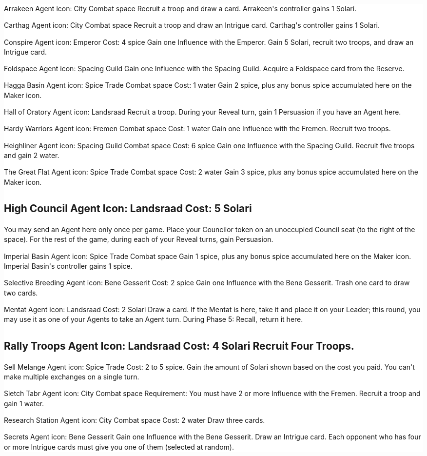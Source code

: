 Arrakeen Agent icon: City Combat space Recruit a troop and draw a card. Arrakeen's controller gains 1 Solari.

Carthag Agent icon: City Combat space Recruit a troop and draw an Intrigue card. Carthag's controller gains 1 Solari.

Conspire Agent icon: Emperor Cost: 4 spice Gain one Influence with the Emperor. Gain 5 Solari, recruit two troops, and draw an Intrigue card.

Foldspace Agent icon: Spacing Guild Gain one Influence with the Spacing Guild. Acquire a Foldspace card from the Reserve.

Hagga Basin Agent icon: Spice Trade Combat space Cost: 1 water Gain 2 spice, plus any bonus spice accumulated here on the Maker icon.

Hall of Oratory Agent icon: Landsraad Recruit a troop. During your Reveal turn, gain 1 Persuasion if you have an Agent here.

Hardy Warriors Agent icon: Fremen Combat space Cost: 1 water Gain one Influence with the Fremen. Recruit two troops.

Heighliner Agent icon: Spacing Guild Combat space Cost: 6 spice Gain one Influence with the Spacing Guild. Recruit five troops and gain 2 water.

The Great Flat Agent icon: Spice Trade Combat space Cost: 2 water Gain 3 spice, plus any bonus spice accumulated here on the Maker icon.

## High Council Agent Icon: Landsraad Cost: 5 Solari

You may send an Agent here only once per game. Place your Councilor token on an unoccupied Council seat (to the right of the space). For the rest of the game, during each of your Reveal turns, gain  Persuasion.

Imperial Basin Agent icon: Spice Trade Combat space Gain 1 spice, plus any bonus spice accumulated here on the Maker icon. Imperial Basin's controller gains 1 spice.

Selective Breeding Agent icon: Bene Gesserit Cost: 2 spice Gain one Influence with the Bene Gesserit. Trash one card to draw two cards.

Mentat Agent icon: Landsraad Cost: 2 Solari Draw a card. If the Mentat is here, take it and place it on your Leader; this round, you may use it as one of your Agents to take an Agent turn. During Phase 5: Recall, return it here.

## Rally Troops Agent Icon: Landsraad Cost: 4 Solari Recruit Four Troops.

Sell Melange Agent icon: Spice Trade Cost: 2 to 5 spice. Gain the amount of Solari shown based on the cost you paid. You can't make multiple exchanges on a single turn.

Sietch Tabr Agent icon: City Combat space Requirement: You must have 2 or more Influence with the Fremen. Recruit a troop and gain 1 water.

Research Station Agent icon: City Combat space Cost: 2 water Draw three cards.

Secrets Agent icon: Bene Gesserit Gain one Influence with the Bene Gesserit. Draw an Intrigue card. Each opponent who has four or more Intrigue cards must give you one of them (selected at random).
